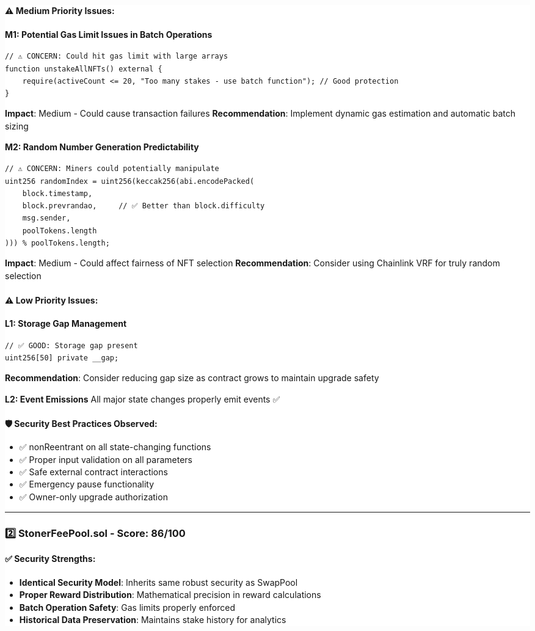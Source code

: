 #### ⚠️ **Medium Priority Issues:**

**M1: Potential Gas Limit Issues in Batch Operations**
```solidity
// ⚠️ CONCERN: Could hit gas limit with large arrays
function unstakeAllNFTs() external {
    require(activeCount <= 20, "Too many stakes - use batch function"); // Good protection
}
```
**Impact**: Medium - Could cause transaction failures
**Recommendation**: Implement dynamic gas estimation and automatic batch sizing

**M2: Random Number Generation Predictability**
```solidity
// ⚠️ CONCERN: Miners could potentially manipulate
uint256 randomIndex = uint256(keccak256(abi.encodePacked(
    block.timestamp,
    block.prevrandao,     // ✅ Better than block.difficulty
    msg.sender,
    poolTokens.length
))) % poolTokens.length;
```
**Impact**: Medium - Could affect fairness of NFT selection
**Recommendation**: Consider using Chainlink VRF for truly random selection

#### ⚠️ **Low Priority Issues:**

**L1: Storage Gap Management**
```solidity
// ✅ GOOD: Storage gap present
uint256[50] private __gap;
```
**Recommendation**: Consider reducing gap size as contract grows to maintain upgrade safety

**L2: Event Emissions**
All major state changes properly emit events ✅

#### 🛡️ **Security Best Practices Observed:**
- ✅ nonReentrant on all state-changing functions
- ✅ Proper input validation on all parameters
- ✅ Safe external contract interactions
- ✅ Emergency pause functionality
- ✅ Owner-only upgrade authorization

---

### 2️⃣ **StonerFeePool.sol** - Score: 86/100

#### ✅ **Security Strengths:**
- **Identical Security Model**: Inherits same robust security as SwapPool
- **Proper Reward Distribution**: Mathematical precision in reward calculations
- **Batch Operation Safety**: Gas limits properly enforced
- **Historical Data Preservation**: Maintains stake history for analytics
